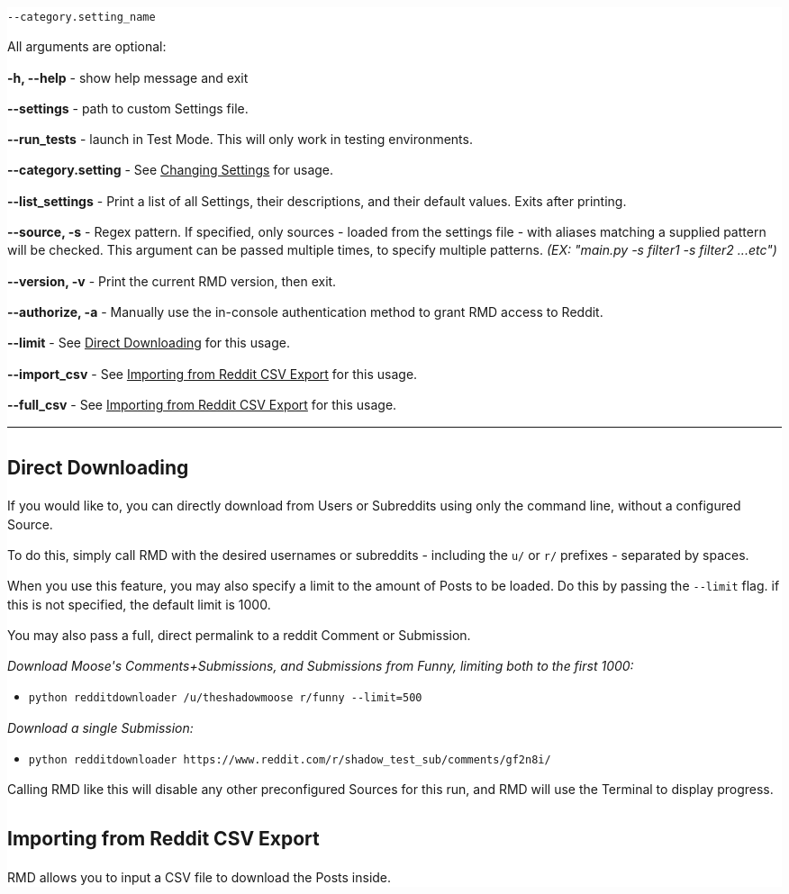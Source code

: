 ```--category.setting_name``` 

All arguments are optional:

**-h, --help** -        show help message and exit

**--settings** -        path to custom Settings file.

**--run_tests** -       launch in Test Mode. This will only work in testing environments.

**--category.setting** -  See [Changing Settings](#changing-settings) for usage.

**--list_settings** - Print a list of all Settings, their descriptions, and their default values. Exits after printing.

**--source, -s** - Regex pattern. If specified, only sources - loaded from the settings file - with aliases matching a supplied pattern 
will be checked. This argument can be passed multiple times, to specify multiple patterns. 
*(EX: "main.py -s filter1 -s filter2 ...etc")*

**--version, -v** - Print the current RMD version, then exit.

**--authorize, -a** - Manually use the in-console authentication method to grant RMD access to Reddit.

**--limit** - See [Direct Downloading](#direct-downloading) for this usage.

**--import_csv** - See [Importing from Reddit CSV Export](#importing-from-reddit-csv-export) for this usage.

**--full_csv** - See [Importing from Reddit CSV Export](#importing-from-reddit-csv-export) for this usage.

---

## Direct Downloading
If you would like to, you can directly download from Users or Subreddits using only the command line, 
without a configured Source.

To do this, simply call RMD with the desired usernames or subreddits - including the `u/` or `r/` prefixes - separated by spaces.

When you use this feature, you may also specify a limit to the amount of Posts to be loaded. 
Do this by passing the `--limit` flag. if this is not specified, the default limit is 1000.

You may also pass a full, direct permalink to a reddit Comment or Submission.

*Download Moose's Comments+Submissions, and Submissions from Funny, limiting both to the first 1000:*

+ `python redditdownloader /u/theshadowmoose r/funny --limit=500`

*Download a single Submission:*

+ `python redditdownloader https://www.reddit.com/r/shadow_test_sub/comments/gf2n8i/` 

Calling RMD like this will disable any other preconfigured Sources for this run, and RMD will use the Terminal to display progress.


## Importing from Reddit CSV Export
RMD allows you to input a CSV file to download the Posts inside. 
```